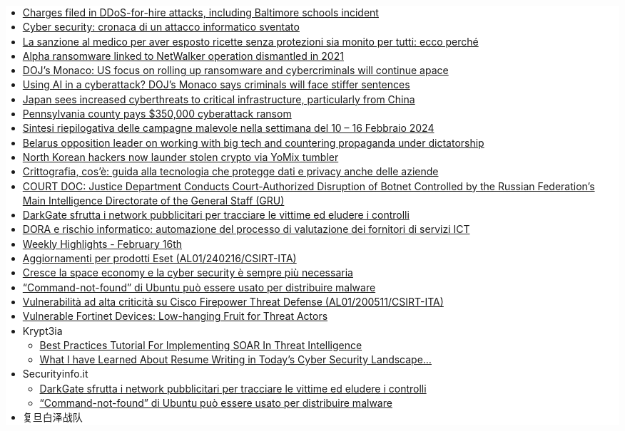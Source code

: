  - [Charges filed in DDoS-for-hire attacks, including Baltimore schools incident](https://therecord.media/astrostress-booter-service-ddos-for-hire-charges-filed)
  - [Cyber security: cronaca di un attacco informatico sventato](https://www.cybersecurity360.it/soluzioni-aziendali/cybersecurity-cronaca-di-un-attacco-informatico-sventato/)
  - [La sanzione al medico per aver esposto ricette senza protezioni sia monito per tutti: ecco perché](https://www.cybersecurity360.it/news/la-sanzione-al-medico-per-aver-esposto-ricette-senza-protezioni-sia-monito-per-tutti-ecco-perche/)
  - [Alpha ransomware linked to NetWalker operation dismantled in 2021](https://www.bleepingcomputer.com/news/security/alpha-ransomware-linked-to-netwalker-operation-dismantled-in-2021/)
  - [DOJ’s Monaco: US focus on rolling up ransomware and cybercriminals will continue apace](https://therecord.media/doj-moaco-us-focusing-on-rolling-up-ransomware-and-cybercriminals)
  - [Using AI in a cyberattack? DOJ’s Monaco says criminals will face stiffer sentences](https://therecord.media/ai-cybercrime-sentencing-guidelines-lisa-monaco-munich)
  - [Japan sees increased cyberthreats to critical infrastructure, particularly from China](https://therecord.media/japan-critical-infrastructure-cyberthreats)
  - [Pennsylvania county pays $350,000 cyberattack ransom](https://therecord.media/pennsylvania-county-pays-cyberattack-ransom)
  - [Sintesi riepilogativa delle campagne malevole nella settimana del 10 – 16 Febbraio 2024](https://cert-agid.gov.it/news/sintesi-riepilogativa-delle-campagne-malevole-nella-settimana-del-10-16-febbraio-2024/)
  - [Belarus opposition leader on working with big tech and countering propaganda under dictatorship](https://therecord.media/belarus-opposition-leader-working-with-big-tech-countering-digital-propaganda-sviatlana-tsikhanouskaya)
  - [North Korean hackers now launder stolen crypto via YoMix tumbler](https://www.bleepingcomputer.com/news/security/north-korean-hackers-now-launder-stolen-crypto-via-yomix-tumbler/)
  - [Crittografia, cos’è: guida alla tecnologia che protegge dati e privacy anche delle aziende](https://www.cybersecurity360.it/soluzioni-aziendali/crittografia-per-le-aziende-protette-e-compliant-al-gdpr-ecco-come/)
  - [COURT DOC: Justice Department Conducts Court-Authorized Disruption of Botnet Controlled by the Russian Federation’s Main Intelligence Directorate of the General Staff (GRU)](https://flashpoint.io/blog/gru-moobot-malware/)
  - [DarkGate sfrutta i network pubblicitari per tracciare le vittime ed eludere i controlli](https://www.securityinfo.it/2024/02/16/darkgate-sfrutta-i-network-pubblicitari-per-tracciare-le-vittime-ed-eludere-i-controlli/)
  - [DORA e rischio informatico: automazione del processo di valutazione dei fornitori di servizi ICT](https://www.cybersecurity360.it/soluzioni-aziendali/dora-e-rischio-informatico-automazione-del-processo-di-valutazione-dei-fornitori-di-servizi-ict/)
  - [Weekly Highlights - February 16th](https://www.certego.net/blog/weekly-highlights-february-16/)
  - [Aggiornamenti per prodotti Eset (AL01/240216/CSIRT-ITA)](https://www.csirt.gov.it/contenuti/aggiornamenti-per-prodotti-eset-al01-240216-csirt-ita)
  - [Cresce la space economy e la cyber security è sempre più necessaria](https://www.cybersecurity360.it/outlook/cresce-la-space-economy-e-la-cyber-security-e-sempre-piu-necessaria/)
  - [“Command-not-found” di Ubuntu può essere usato per distribuire malware](https://www.securityinfo.it/2024/02/16/command-not-found-di-ubuntu-puo-essere-usato-per-distribuire-malware/)
  - [Vulnerabilità ad alta criticità su Cisco Firepower Threat Defense (AL01/200511/CSIRT-ITA)](https://www.csirt.gov.it/contenuti/vulnerabilita-ad-alta-criticita-su-cisco-firepower-threat-defense-al01-200511-csirt-ita)
  - [Vulnerable Fortinet Devices: Low-hanging Fruit for Threat Actors](https://cyble.com/blog/vulnerable-fortinet-devices-low-hanging-fruit-for-threat-actors/)
- Krypt3ia
  - [Best Practices Tutorial For Implementing SOAR In Threat Intelligence](https://krypt3ia.wordpress.com/2024/02/16/best-practices-tutorial-and-implementing-soar-in-threat-intelligence/)
  - [What I have Learned About Resume Writing in Today’s Cyber Security Landscape…](https://krypt3ia.wordpress.com/2024/02/16/what-i-have-learned-about-resume-writing-in-todays-cyber-security-landscape/)
- Securityinfo.it
  - [DarkGate sfrutta i network pubblicitari per tracciare le vittime ed eludere i controlli](https://www.securityinfo.it/2024/02/16/darkgate-sfrutta-i-network-pubblicitari-per-tracciare-le-vittime-ed-eludere-i-controlli/?utm_source=rss&utm_medium=rss&utm_campaign=darkgate-sfrutta-i-network-pubblicitari-per-tracciare-le-vittime-ed-eludere-i-controlli)
  - [“Command-not-found” di Ubuntu può essere usato per distribuire malware](https://www.securityinfo.it/2024/02/16/command-not-found-di-ubuntu-puo-essere-usato-per-distribuire-malware/?utm_source=rss&utm_medium=rss&utm_campaign=command-not-found-di-ubuntu-puo-essere-usato-per-distribuire-malware)
- 复旦白泽战队